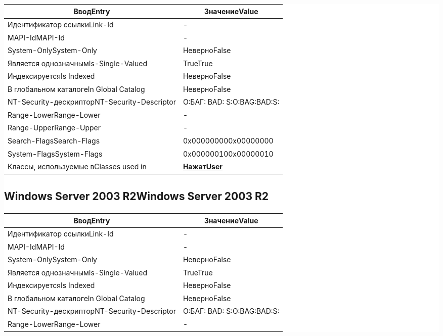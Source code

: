 

| <span data-ttu-id="6abee-153">Ввод</span><span class="sxs-lookup"><span data-stu-id="6abee-153">Entry</span></span> | <span data-ttu-id="6abee-154">Значение</span><span class="sxs-lookup"><span data-stu-id="6abee-154">Value</span></span> |
|------------------------|-----------------------------------|
| <span data-ttu-id="6abee-155">Идентификатор ссылки</span><span class="sxs-lookup"><span data-stu-id="6abee-155">Link-Id</span></span>                | \-                                |
| <span data-ttu-id="6abee-156">MAPI-Id</span><span class="sxs-lookup"><span data-stu-id="6abee-156">MAPI-Id</span></span>                | \-                                |
| <span data-ttu-id="6abee-157">System-Only</span><span class="sxs-lookup"><span data-stu-id="6abee-157">System-Only</span></span>            | <span data-ttu-id="6abee-158">Неверно</span><span class="sxs-lookup"><span data-stu-id="6abee-158">False</span></span>                             |
| <span data-ttu-id="6abee-159">Является однозначным</span><span class="sxs-lookup"><span data-stu-id="6abee-159">Is-Single-Valued</span></span>       | <span data-ttu-id="6abee-160">True</span><span class="sxs-lookup"><span data-stu-id="6abee-160">True</span></span>                              |
| <span data-ttu-id="6abee-161">Индексируется</span><span class="sxs-lookup"><span data-stu-id="6abee-161">Is Indexed</span></span>             | <span data-ttu-id="6abee-162">Неверно</span><span class="sxs-lookup"><span data-stu-id="6abee-162">False</span></span>                             |
| <span data-ttu-id="6abee-163">В глобальном каталоге</span><span class="sxs-lookup"><span data-stu-id="6abee-163">In Global Catalog</span></span>      | <span data-ttu-id="6abee-164">Неверно</span><span class="sxs-lookup"><span data-stu-id="6abee-164">False</span></span>                             |
| <span data-ttu-id="6abee-165">NT-Security-дескриптор</span><span class="sxs-lookup"><span data-stu-id="6abee-165">NT-Security-Descriptor</span></span> | <span data-ttu-id="6abee-166">О:БАГ: BAD: S:</span><span class="sxs-lookup"><span data-stu-id="6abee-166">O:BAG:BAD:S:</span></span>                      |
| <span data-ttu-id="6abee-167">Range-Lower</span><span class="sxs-lookup"><span data-stu-id="6abee-167">Range-Lower</span></span>            | \-                                |
| <span data-ttu-id="6abee-168">Range-Upper</span><span class="sxs-lookup"><span data-stu-id="6abee-168">Range-Upper</span></span>            | \-                                |
| <span data-ttu-id="6abee-169">Search-Flags</span><span class="sxs-lookup"><span data-stu-id="6abee-169">Search-Flags</span></span>           | <span data-ttu-id="6abee-170">0x00000000</span><span class="sxs-lookup"><span data-stu-id="6abee-170">0x00000000</span></span>                        |
| <span data-ttu-id="6abee-171">System-Flags</span><span class="sxs-lookup"><span data-stu-id="6abee-171">System-Flags</span></span>           | <span data-ttu-id="6abee-172">0x00000010</span><span class="sxs-lookup"><span data-stu-id="6abee-172">0x00000010</span></span>                        |
| <span data-ttu-id="6abee-173">Классы, используемые в</span><span class="sxs-lookup"><span data-stu-id="6abee-173">Classes used in</span></span>        | [<span data-ttu-id="6abee-174">**Нажат**</span><span class="sxs-lookup"><span data-stu-id="6abee-174">**User**</span></span>](c-user.md)<br/> |



## <a name="windows-server-2003-r2"></a><span data-ttu-id="6abee-175">Windows Server 2003 R2</span><span class="sxs-lookup"><span data-stu-id="6abee-175">Windows Server 2003 R2</span></span>



| <span data-ttu-id="6abee-176">Ввод</span><span class="sxs-lookup"><span data-stu-id="6abee-176">Entry</span></span> | <span data-ttu-id="6abee-177">Значение</span><span class="sxs-lookup"><span data-stu-id="6abee-177">Value</span></span> |
|------------------------|-----------------------------------|
| <span data-ttu-id="6abee-178">Идентификатор ссылки</span><span class="sxs-lookup"><span data-stu-id="6abee-178">Link-Id</span></span>                | \-                                |
| <span data-ttu-id="6abee-179">MAPI-Id</span><span class="sxs-lookup"><span data-stu-id="6abee-179">MAPI-Id</span></span>                | \-                                |
| <span data-ttu-id="6abee-180">System-Only</span><span class="sxs-lookup"><span data-stu-id="6abee-180">System-Only</span></span>            | <span data-ttu-id="6abee-181">Неверно</span><span class="sxs-lookup"><span data-stu-id="6abee-181">False</span></span>                             |
| <span data-ttu-id="6abee-182">Является однозначным</span><span class="sxs-lookup"><span data-stu-id="6abee-182">Is-Single-Valued</span></span>       | <span data-ttu-id="6abee-183">True</span><span class="sxs-lookup"><span data-stu-id="6abee-183">True</span></span>                              |
| <span data-ttu-id="6abee-184">Индексируется</span><span class="sxs-lookup"><span data-stu-id="6abee-184">Is Indexed</span></span>             | <span data-ttu-id="6abee-185">Неверно</span><span class="sxs-lookup"><span data-stu-id="6abee-185">False</span></span>                             |
| <span data-ttu-id="6abee-186">В глобальном каталоге</span><span class="sxs-lookup"><span data-stu-id="6abee-186">In Global Catalog</span></span>      | <span data-ttu-id="6abee-187">Неверно</span><span class="sxs-lookup"><span data-stu-id="6abee-187">False</span></span>                             |
| <span data-ttu-id="6abee-188">NT-Security-дескриптор</span><span class="sxs-lookup"><span data-stu-id="6abee-188">NT-Security-Descriptor</span></span> | <span data-ttu-id="6abee-189">О:БАГ: BAD: S:</span><span class="sxs-lookup"><span data-stu-id="6abee-189">O:BAG:BAD:S:</span></span>                      |
| <span data-ttu-id="6abee-190">Range-Lower</span><span class="sxs-lookup"><span data-stu-id="6abee-190">Range-Lower</span></span>            | \-                                |